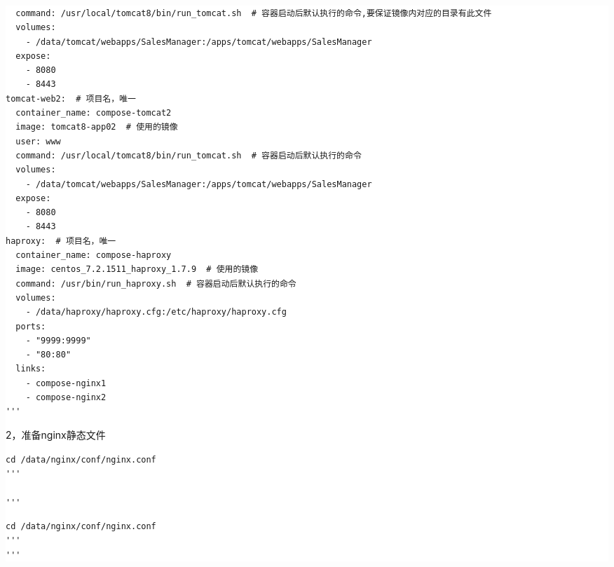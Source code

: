 ```
  command: /usr/local/tomcat8/bin/run_tomcat.sh  # 容器启动后默认执行的命令,要保证镜像内对应的目录有此文件
  volumes:
    - /data/tomcat/webapps/SalesManager:/apps/tomcat/webapps/SalesManager
  expose:
    - 8080
    - 8443
tomcat-web2:  # 项目名，唯一
  container_name: compose-tomcat2
  image: tomcat8-app02  # 使用的镜像
  user: www
  command: /usr/local/tomcat8/bin/run_tomcat.sh  # 容器启动后默认执行的命令
  volumes:
    - /data/tomcat/webapps/SalesManager:/apps/tomcat/webapps/SalesManager
  expose:
    - 8080
    - 8443
haproxy:  # 项目名，唯一
  container_name: compose-haproxy
  image: centos_7.2.1511_haproxy_1.7.9  # 使用的镜像
  command: /usr/bin/run_haproxy.sh  # 容器启动后默认执行的命令
  volumes:
    - /data/haproxy/haproxy.cfg:/etc/haproxy/haproxy.cfg
  ports:
    - "9999:9999"
    - "80:80"
  links:
    - compose-nginx1
    - compose-nginx2
'''
```

2，准备nginx静态文件

 

```
cd /data/nginx/conf/nginx.conf
'''

'''
```

 

```
cd /data/nginx/conf/nginx.conf
'''
'''
```